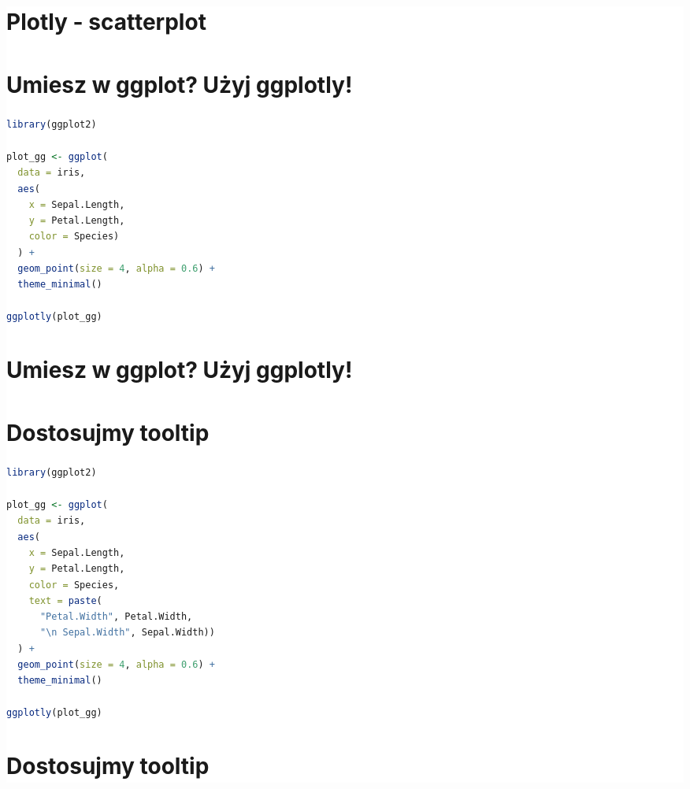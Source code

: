 
Plotly - scatterplot
========================================================

<iframe src="./assets/demo.html" width="100%" height="700" scrolling="no" seamless="seamless" style="border: none"></iframe>

Umiesz w ggplot? Użyj ggplotly!
========================================================


```r
library(ggplot2)

plot_gg <- ggplot(
  data = iris, 
  aes(
    x = Sepal.Length, 
    y = Petal.Length, 
    color = Species)
  ) + 
  geom_point(size = 4, alpha = 0.6) + 
  theme_minimal()

ggplotly(plot_gg)
```

Umiesz w ggplot? Użyj ggplotly!
========================================================

<iframe src="./assets/scatter.html" width="100%" height="700" scrolling="no" seamless="seamless" style="border: none"></iframe>

Dostosujmy tooltip
========================================================


```r
library(ggplot2)

plot_gg <- ggplot(
  data = iris, 
  aes(
    x = Sepal.Length, 
    y = Petal.Length, 
    color = Species, 
    text = paste(
      "Petal.Width", Petal.Width, 
      "\n Sepal.Width", Sepal.Width))
  ) + 
  geom_point(size = 4, alpha = 0.6) + 
  theme_minimal()

ggplotly(plot_gg)
```

Dostosujmy tooltip
========================================================
